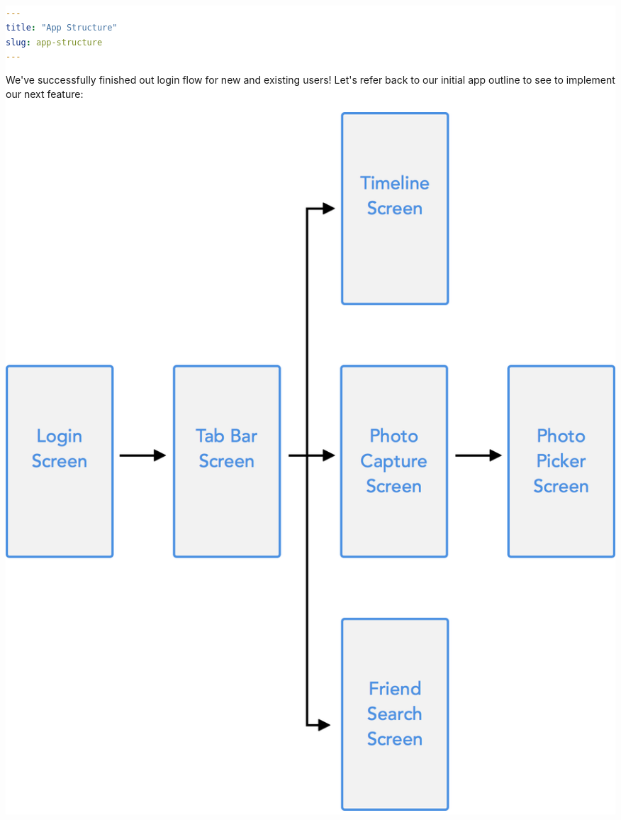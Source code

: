 ```yaml
---
title: "App Structure"
slug: app-structure
---
```


We've successfully finished out login flow for new and existing users! Let's refer back to our initial app outline to see to implement our next feature:

![App Outline](assets/app_outline.png)
